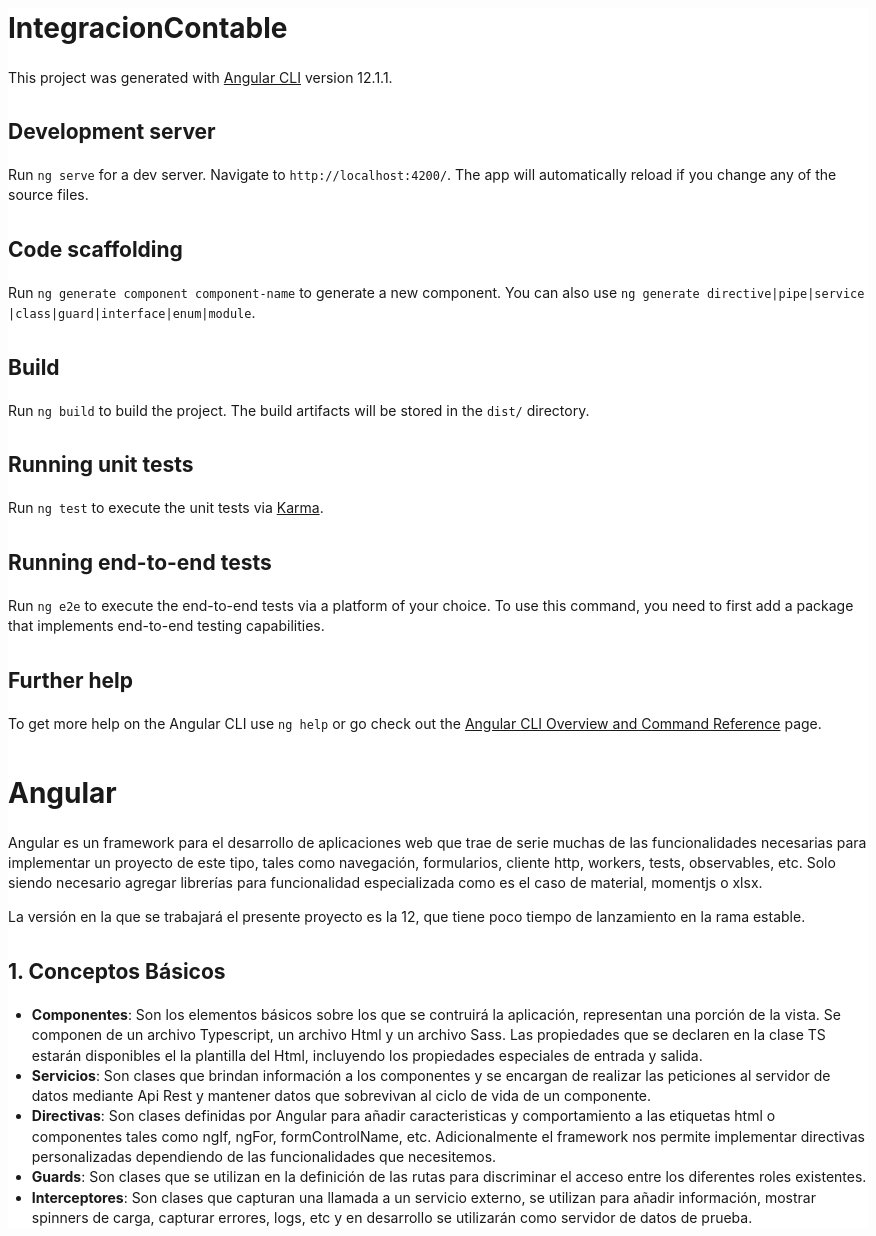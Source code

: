 # IntegracionContable

This project was generated with [Angular CLI](https://github.com/angular/angular-cli) version 12.1.1.

## Development server

Run `ng serve` for a dev server. Navigate to `http://localhost:4200/`. The app will automatically reload if you change any of the source files.

## Code scaffolding

Run `ng generate component component-name` to generate a new component. You can also use `ng generate directive|pipe|service|class|guard|interface|enum|module`.

## Build

Run `ng build` to build the project. The build artifacts will be stored in the `dist/` directory.

## Running unit tests

Run `ng test` to execute the unit tests via [Karma](https://karma-runner.github.io).

## Running end-to-end tests

Run `ng e2e` to execute the end-to-end tests via a platform of your choice. To use this command, you need to first add a package that implements end-to-end testing capabilities.

## Further help

To get more help on the Angular CLI use `ng help` or go check out the [Angular CLI Overview and Command Reference](https://angular.io/cli) page.

# Angular

Angular es un framework para el desarrollo de aplicaciones web que trae de serie muchas de las funcionalidades necesarias para implementar un proyecto de este tipo, tales como navegación, formularios, cliente http, workers, tests, observables, etc. Solo siendo necesario agregar librerías para funcionalidad especializada como es el caso de material, momentjs o xlsx.

La versión en la que se trabajará el presente proyecto es la 12, que tiene poco tiempo de lanzamiento en la rama estable.

## 1. Conceptos Básicos

+ **Componentes**: Son los elementos básicos sobre los que se contruirá la aplicación, representan una porción de la vista. Se componen de un archivo Typescript, un archivo Html y un archivo Sass. Las propiedades que se declaren en la clase TS estarán disponibles el la plantilla del Html, incluyendo los propiedades especiales de entrada y salida.
+ **Servicios**: Son clases que brindan información a los componentes y se encargan de realizar las peticiones al servidor de datos mediante Api Rest y mantener datos que sobrevivan al ciclo de vida de un componente.
+ **Directivas**: Son clases definidas por Angular para añadir caracteristicas y comportamiento a las etiquetas html o componentes tales como ngIf, ngFor, formControlName, etc. Adicionalmente el framework nos permite implementar directivas personalizadas dependiendo de las funcionalidades que necesitemos.
+ **Guards**: Son clases que se utilizan en la definición de las rutas para discriminar el acceso entre los diferentes roles existentes.
+ **Interceptores**: Son clases que capturan una llamada a un servicio externo, se utilizan para añadir información, mostrar spinners de carga, capturar errores, logs, etc y en desarrollo se utilizarán como servidor de datos de prueba.